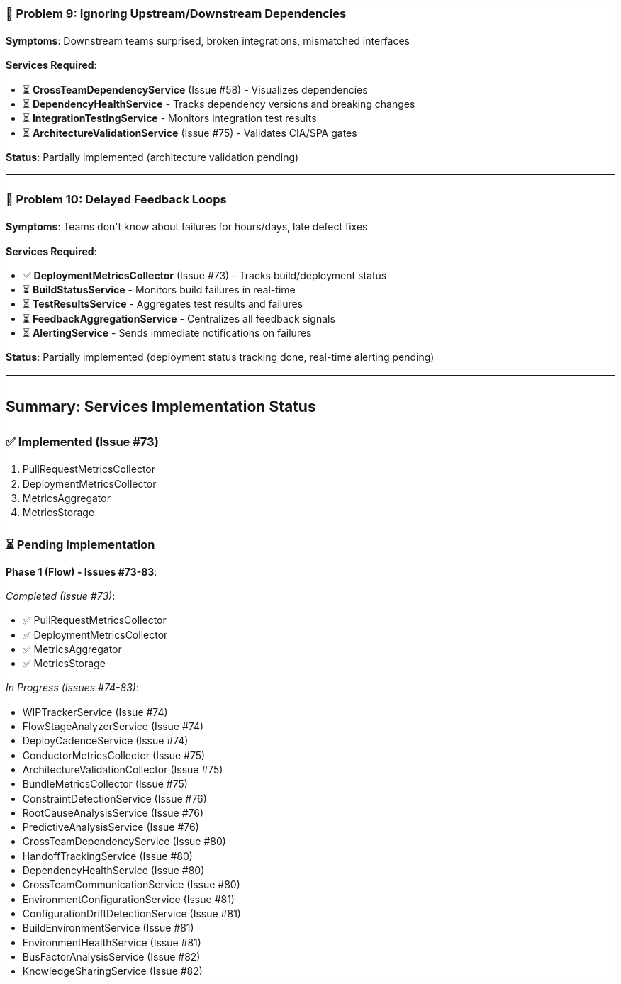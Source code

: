### 🔹 Problem 9: Ignoring Upstream/Downstream Dependencies
**Symptoms**: Downstream teams surprised, broken integrations, mismatched interfaces

**Services Required**:
- ⏳ **CrossTeamDependencyService** (Issue #58) - Visualizes dependencies
- ⏳ **DependencyHealthService** - Tracks dependency versions and breaking changes
- ⏳ **IntegrationTestingService** - Monitors integration test results
- ⏳ **ArchitectureValidationService** (Issue #75) - Validates CIA/SPA gates

**Status**: Partially implemented (architecture validation pending)

---

### 🔹 Problem 10: Delayed Feedback Loops
**Symptoms**: Teams don't know about failures for hours/days, late defect fixes

**Services Required**:
- ✅ **DeploymentMetricsCollector** (Issue #73) - Tracks build/deployment status
- ⏳ **BuildStatusService** - Monitors build failures in real-time
- ⏳ **TestResultsService** - Aggregates test results and failures
- ⏳ **FeedbackAggregationService** - Centralizes all feedback signals
- ⏳ **AlertingService** - Sends immediate notifications on failures

**Status**: Partially implemented (deployment status tracking done, real-time alerting pending)

---

## Summary: Services Implementation Status

### ✅ Implemented (Issue #73)
1. PullRequestMetricsCollector
2. DeploymentMetricsCollector
3. MetricsAggregator
4. MetricsStorage

### ⏳ Pending Implementation

**Phase 1 (Flow) - Issues #73-83**:

*Completed (Issue #73)*:
- ✅ PullRequestMetricsCollector
- ✅ DeploymentMetricsCollector
- ✅ MetricsAggregator
- ✅ MetricsStorage

*In Progress (Issues #74-83)*:
- WIPTrackerService (Issue #74)
- FlowStageAnalyzerService (Issue #74)
- DeployCadenceService (Issue #74)
- ConductorMetricsCollector (Issue #75)
- ArchitectureValidationCollector (Issue #75)
- BundleMetricsCollector (Issue #75)
- ConstraintDetectionService (Issue #76)
- RootCauseAnalysisService (Issue #76)
- PredictiveAnalysisService (Issue #76)
- CrossTeamDependencyService (Issue #80)
- HandoffTrackingService (Issue #80)
- DependencyHealthService (Issue #80)
- CrossTeamCommunicationService (Issue #80)
- EnvironmentConfigurationService (Issue #81)
- ConfigurationDriftDetectionService (Issue #81)
- BuildEnvironmentService (Issue #81)
- EnvironmentHealthService (Issue #81)
- BusFactorAnalysisService (Issue #82)
- KnowledgeSharingService (Issue #82)